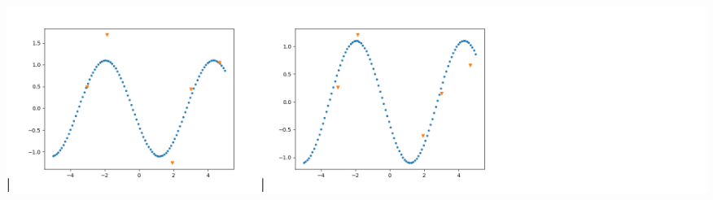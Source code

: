 | <img src='MAML.sin_5-shot_1-updates_25-batch_norm-None/1.png' width=300> |<img src='MAML.sin_5-shot_5-updates_25-batch_norm-None/1.png' width=300>